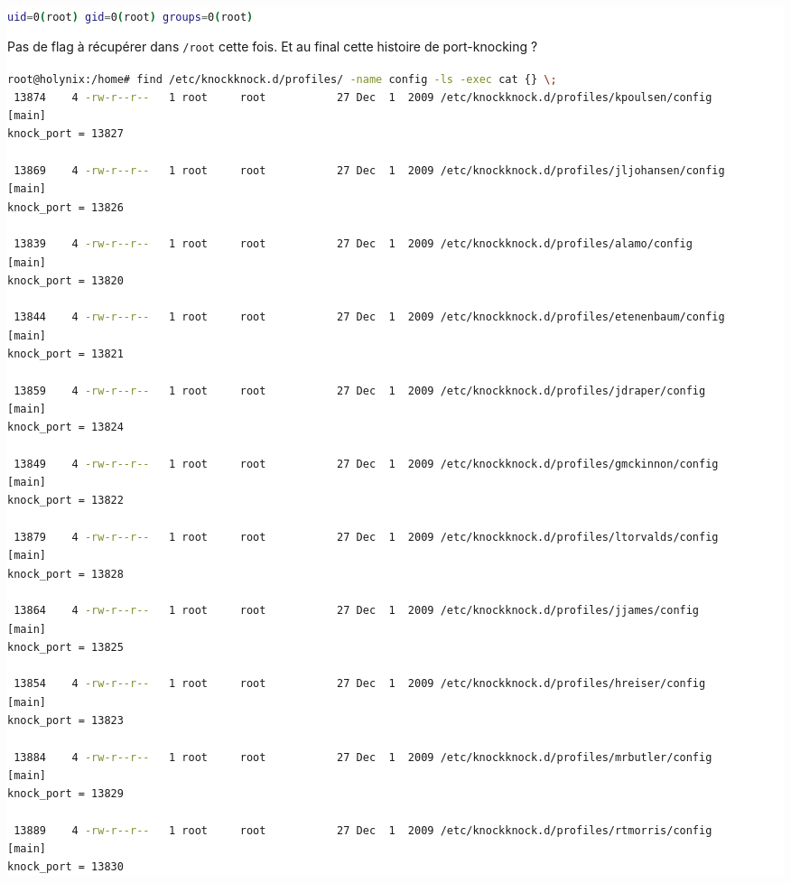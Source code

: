 ```bash
uid=0(root) gid=0(root) groups=0(root)
```

Pas de flag à récupérer dans `/root` cette fois. Et au final cette histoire de port-knocking ?

```bash
root@holynix:/home# find /etc/knockknock.d/profiles/ -name config -ls -exec cat {} \;
 13874    4 -rw-r--r--   1 root     root           27 Dec  1  2009 /etc/knockknock.d/profiles/kpoulsen/config
[main]
knock_port = 13827

 13869    4 -rw-r--r--   1 root     root           27 Dec  1  2009 /etc/knockknock.d/profiles/jljohansen/config
[main]
knock_port = 13826

 13839    4 -rw-r--r--   1 root     root           27 Dec  1  2009 /etc/knockknock.d/profiles/alamo/config
[main]
knock_port = 13820

 13844    4 -rw-r--r--   1 root     root           27 Dec  1  2009 /etc/knockknock.d/profiles/etenenbaum/config
[main]
knock_port = 13821

 13859    4 -rw-r--r--   1 root     root           27 Dec  1  2009 /etc/knockknock.d/profiles/jdraper/config
[main]
knock_port = 13824

 13849    4 -rw-r--r--   1 root     root           27 Dec  1  2009 /etc/knockknock.d/profiles/gmckinnon/config
[main]
knock_port = 13822

 13879    4 -rw-r--r--   1 root     root           27 Dec  1  2009 /etc/knockknock.d/profiles/ltorvalds/config
[main]
knock_port = 13828

 13864    4 -rw-r--r--   1 root     root           27 Dec  1  2009 /etc/knockknock.d/profiles/jjames/config
[main]
knock_port = 13825

 13854    4 -rw-r--r--   1 root     root           27 Dec  1  2009 /etc/knockknock.d/profiles/hreiser/config
[main]
knock_port = 13823

 13884    4 -rw-r--r--   1 root     root           27 Dec  1  2009 /etc/knockknock.d/profiles/mrbutler/config
[main]
knock_port = 13829

 13889    4 -rw-r--r--   1 root     root           27 Dec  1  2009 /etc/knockknock.d/profiles/rtmorris/config
[main]
knock_port = 13830
```
